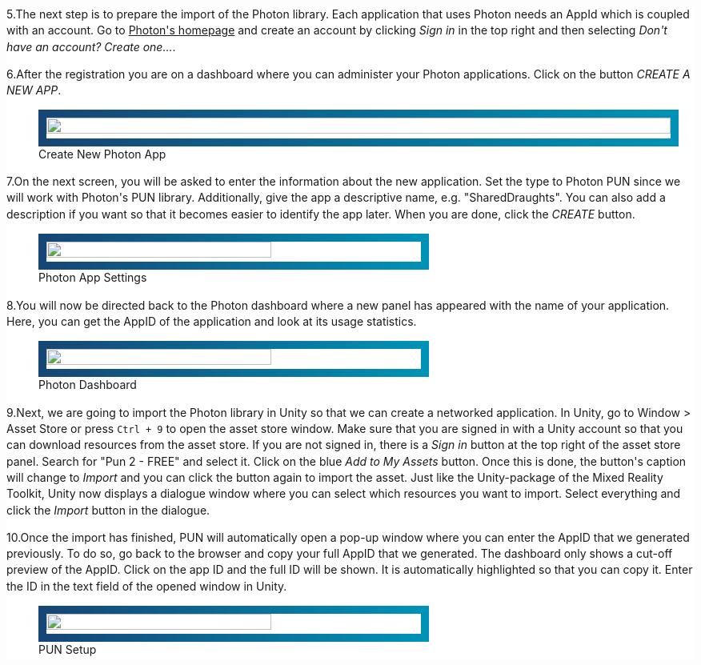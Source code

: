 5.The next step is to prepare the import of the Photon library.
   Each application that uses Photon needs an AppId which is coupled with an account.
   Go to [Photon's homepage](https://www.photonengine.com/pun) and create an account by clicking *Sign in* in the top right and then selecting *Don't have an account? Create one...*.

6.After the registration you are on a dashboard where you can administer your Photon applications.
   Click on the button *CREATE A NEW APP*.
   <figure>
    <img src="{{pathToRoot}}/assets/figures/sharing/sharingExercise/CreatePhotonApp.png" style="align:left; width: 100%; height: 100%; border: 15px solid;
  border-image-slice: 1;
  border-width: 10px; border-image-source: linear-gradient(to left, #0092b6, #154676);" alt="" />
    <figcaption>Create New Photon App</figcaption>
</figure>
   
7.On the next screen, you will be asked to enter the information about the new application.
   Set the type to Photon PUN since we will work with Photon's PUN library.
   Additionally, give the app a descriptive name, e.g. "SharedDraughts".
   You can also add a description if you want so that it becomes easier to identify the app later.
   When you are done, click the *CREATE* button.
<figure>
    <img src="{{pathToRoot}}/assets/figures/sharing/sharingExercise/PhotonAppSettings.png" style="align:left; width: 60%; height: 60%; border: 15px solid;
  border-image-slice: 1;
  border-width: 10px; border-image-source: linear-gradient(to left, #0092b6, #154676);" alt="" />
    <figcaption>Photon App Settings</figcaption>
</figure>


8.You will now be directed back to the Photon dashboard where a new panel has appeared with the name of your application.
   Here, you can get the AppID of the application and look at its usage statistics.
<figure>
    <img src="{{pathToRoot}}/assets/figures/sharing/sharingExercise/PhotonDashboard.png" style="align:left; width: 60%; height: 60%; border: 15px solid;
  border-image-slice: 1;
  border-width: 10px; border-image-source: linear-gradient(to left, #0092b6, #154676);" alt="" />
    <figcaption>Photon Dashboard</figcaption>
</figure>

9.Next, we are going to import the Photon library in Unity so that we can create a networked application.
   In Unity, go to Window > Asset Store or press `Ctrl + 9` to open the asset store window.
   Make sure that you are signed in with a Unity account so that you can download resources from the asset store.
   If you are not signed in, there is a *Sign in* button at the top right of the asset store panel.
   Search for "Pun 2 - FREE" and select it.
   Click on the blue *Add to My Assets* button.
   Once this is done, the button's caption will change to *Import* and you can click the button again to import the asset.
   Just like the Unity-package of the Mixed Reality Toolkit, Unity now displays a dialogue window where you can select which resources you want to import.
   Select everything and click the *Import* button in the dialogue.

10.Once the import has finished, PUN will automatically open a pop-up window where you can enter the AppID that we generated previously.
    To do so, go back to the browser and copy your full AppID that we generated.
    The dashboard only shows a cut-off preview of the AppID.
    Click on the app ID and the full ID will be shown.
    It is automatically highlighted so that you can copy it.
    Enter the ID in the text field of the opened window in Unity.
<figure>
    <img src="{{pathToRoot}}/assets/figures/sharing/sharingExercise/PUNSetup.png" style="align:left; width: 60%; height: 60%; border: 15px solid;
  border-image-slice: 1;
  border-width: 10px; border-image-source: linear-gradient(to left, #0092b6, #154676);" alt="" />
    <figcaption>PUN Setup</figcaption>
</figure>